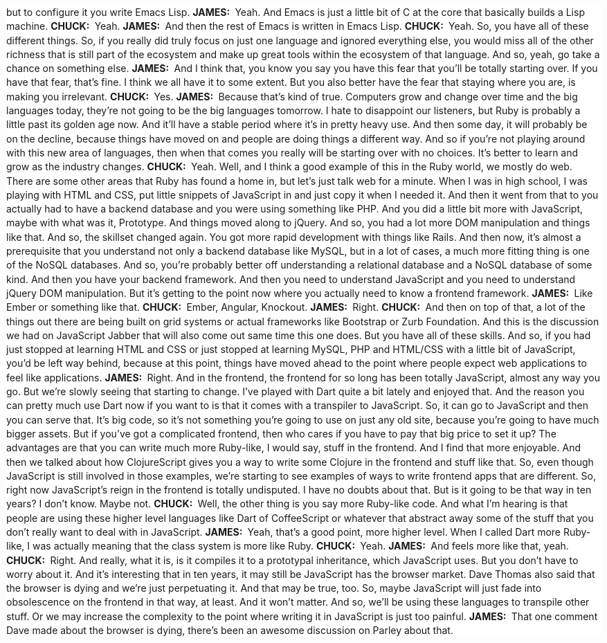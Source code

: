 but to configure it you write Emacs Lisp. **JAMES:&nbsp;** Yeah. And Emacs is just a little bit of C at the core that basically builds a Lisp machine. **CHUCK:&nbsp;** Yeah. **JAMES:&nbsp;** And then the rest of Emacs is written in Emacs Lisp. **CHUCK:&nbsp;** Yeah. So, you have all of these different things. So, if you really did truly focus on just one language and ignored everything else, you would miss all of the other richness that is still part of the ecosystem and make up great tools within the ecosystem of that language. And so, yeah, go take a chance on something else. **JAMES:&nbsp;** And I think that, you know you say you have this fear that you’ll be totally starting over. If you have that fear, that’s fine. I think we all have it to some extent. But you also better have the fear that staying where you are, is making you irrelevant. **CHUCK:&nbsp;** Yes. **JAMES:&nbsp;** Because that’s kind of true. Computers grow and change over time and the big languages today, they’re not going to be the big languages tomorrow. I hate to disappoint our listeners, but Ruby is probably a little past its golden age now. And it’ll have a stable period where it’s in pretty heavy use. And then some day, it will probably be on the decline, because things have moved on and people are doing things a different way. And so if you’re not playing around with this new area of languages, then when that comes you really will be starting over with no choices. It’s better to learn and grow as the industry changes. **CHUCK:&nbsp;** Yeah. Well, and I think a good example of this in the Ruby world, we mostly do web. There are some other areas that Ruby has found a home in, but let’s just talk web for a minute. When I was in high school, I was playing with HTML and CSS, put little snippets of JavaScript in and just copy it when I needed it. And then it went from that to you actually had to have a backend database and you were using something like PHP. And you did a little bit more with JavaScript, maybe with what was it, Prototype. And things moved along to jQuery. And so, you had a lot more DOM manipulation and things like that. And so, the skillset changed again. You got more rapid development with things like Rails. And then now, it’s almost a prerequisite that you understand not only a backend database like MySQL, but in a lot of cases, a much more fitting thing is one of the NoSQL databases. And so, you’re probably better off understanding a relational database and a NoSQL database of some kind. And then you have your backend framework. And then you need to understand JavaScript and you need to understand jQuery DOM manipulation. But it’s getting to the point now where you actually need to know a frontend framework. **JAMES:&nbsp;** Like Ember or something like that. **CHUCK:&nbsp;** Ember, Angular, Knockout. **JAMES:&nbsp;** Right. **CHUCK:&nbsp;** And then on top of that, a lot of the things out there are being built on grid systems or actual frameworks like Bootstrap or Zurb Foundation. And this is the discussion we had on JavaScript Jabber that will also come out same time this one does. But you have all of these skills. And so, if you had just stopped at learning HTML and CSS or just stopped at learning MySQL, PHP and HTML/CSS with a little bit of JavaScript, you’d be left way behind, because at this point, things have moved ahead to the point where people expect web applications to feel like applications. **JAMES:&nbsp;** Right. And in the frontend, the frontend for so long has been totally JavaScript, almost any way you go. But we’re slowly seeing that starting to change. I’ve played with Dart quite a bit lately and enjoyed that. And the reason you can pretty much use Dart now if you want to is that it comes with a transpiler to JavaScript. So, it can go to JavaScript and then you can serve that. It’s big code, so it’s not something you’re going to use on just any old site, because you’re going to have much bigger assets. But if you’ve got a complicated frontend, then who cares if you have to pay that big price to set it up? The advantages are that you can write much more Ruby-like, I would say, stuff in the frontend. And I find that more enjoyable. And then we talked about how ClojureScript gives you a way to write some Clojure in the frontend and stuff like that. So, even though JavaScript is still involved in those examples, we’re starting to see examples of ways to write frontend apps that are different. So, right now JavaScript’s reign in the frontend is totally undisputed. I have no doubts about that. But is it going to be that way in ten years? I don’t know. Maybe not. **CHUCK:&nbsp;** Well, the other thing is you say more Ruby-like code. And what I’m hearing is that people are using these higher level languages like Dart of CoffeeScript or whatever that abstract away some of the stuff that you don’t really want to deal with in JavaScript. **JAMES:&nbsp;** Yeah, that’s a good point, more higher level. When I called Dart more Ruby-like, I was actually meaning that the class system is more like Ruby. **CHUCK:&nbsp;** Yeah. **JAMES:&nbsp;** And feels more like that, yeah. **CHUCK:&nbsp;** Right. And really, what it is, is it compiles it to a prototypal inheritance, which JavaScript uses. But you don’t have to worry about it. And it’s interesting that in ten years, it may still be JavaScript has the browser market. Dave Thomas also said that the browser is dying and we’re just perpetuating it. And that may be true, too. So, maybe JavaScript will just fade into obsolescence on the frontend in that way, at least. And it won’t matter. And so, we’ll be using these languages to transpile other stuff. Or we may increase the complexity to the point where writing it in JavaScript is just too painful. **JAMES:&nbsp;** That one comment Dave made about the browser is dying, there’s been an awesome discussion on Parley about that.